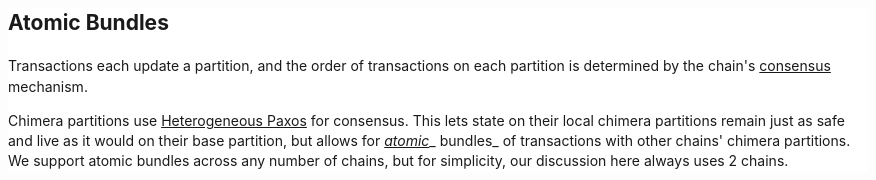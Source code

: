 ## Atomic Bundles

Transactions each update a partition, and the order of transactions on each partition is determined by the chain's [consensus](<https://en.wikipedia.org/wiki/Consensus_(computer_science)>) mechanism.

Chimera partitions use [Heterogeneous Paxos](__GHOST_URL__/heterogeneous-paxos-and-multi-chain-atomic-commits/) for consensus. This lets state on their local chimera partitions remain just as safe and live as it would on their base partition, but allows for [_atomic_](<https://en.wikipedia.org/wiki/Atomicity_(database_systems)>)_ bundles_ of transactions with other chains' chimera partitions. We support atomic bundles across any number of chains, but for simplicity, our discussion here always uses 2 chains.

<figure>